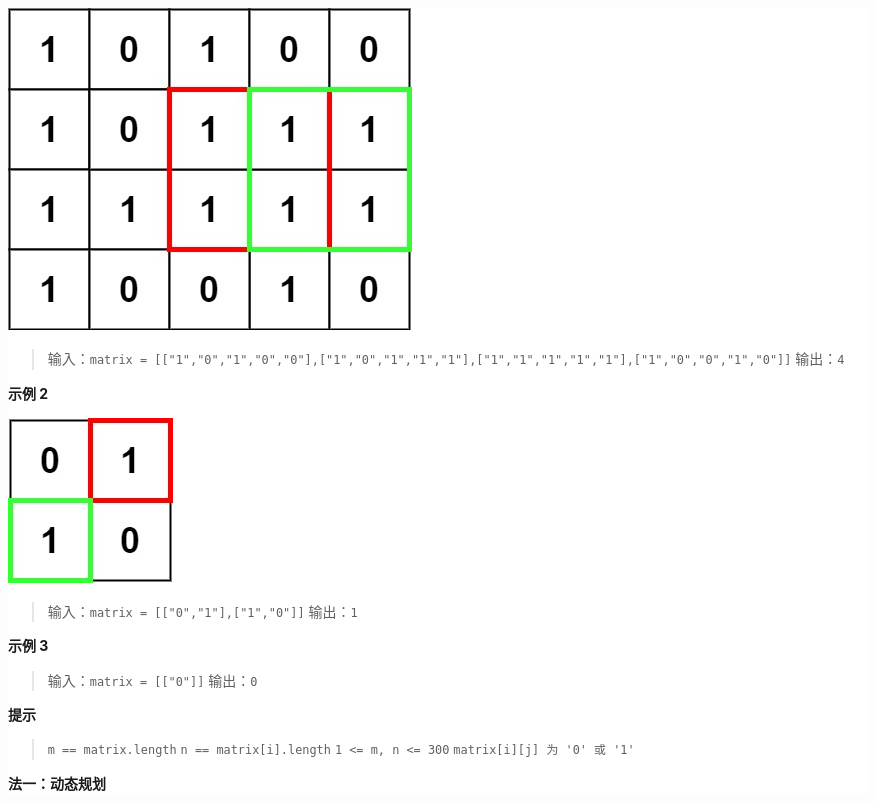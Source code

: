 ![最大正方形 图1](img/%E6%9C%80%E5%A4%A7%E6%AD%A3%E6%96%B9%E5%BD%A2%20%E5%9B%BE1.jpeg)

> 输入：`matrix = [["1","0","1","0","0"],["1","0","1","1","1"],["1","1","1","1","1"],["1","0","0","1","0"]]`
> 输出：`4`

**示例 2**

![最大正方形 图2](img/%E6%9C%80%E5%A4%A7%E6%AD%A3%E6%96%B9%E5%BD%A2%20%E5%9B%BE2.jpeg)

> 输入：`matrix = [["0","1"],["1","0"]]`
> 输出：`1`

**示例 3**

> 输入：`matrix = [["0"]]`
> 输出：`0`

**提示**

> `m == matrix.length`
> `n == matrix[i].length`
> `1 <= m, n <= 300`
> `matrix[i][j] 为 '0' 或 '1'`

**法一：动态规划**
